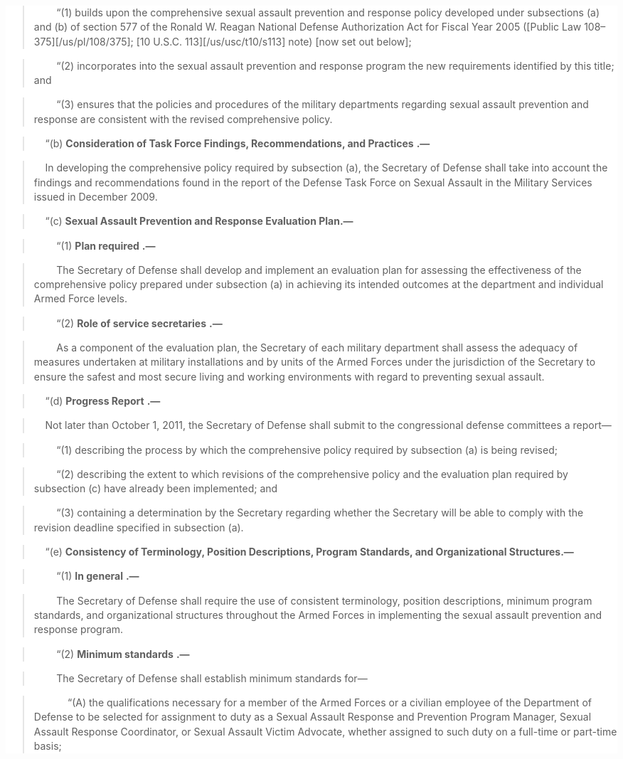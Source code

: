 >         “(1) builds upon the comprehensive sexual assault prevention and response policy developed under subsections (a) and (b) of section 577 of the Ronald W. Reagan National Defense Authorization Act for Fiscal Year 2005 ([Public Law 108–375][/us/pl/108/375]; [10 U.S.C. 113][/us/usc/t10/s113] note) \[now set out below\];

>         “(2) incorporates into the sexual assault prevention and response program the new requirements identified by this title; and

>         “(3) ensures that the policies and procedures of the military departments regarding sexual assault prevention and response are consistent with the revised comprehensive policy.

>     “(b)  __Consideration of Task Force Findings, Recommendations, and Practices__  __.—__ 

>     In developing the comprehensive policy required by subsection (a), the Secretary of Defense shall take into account the findings and recommendations found in the report of the Defense Task Force on Sexual Assault in the Military Services issued in December 2009.

>     “(c) __Sexual Assault Prevention and Response Evaluation Plan.—__ 

>         “(1)  __Plan required__  __.—__ 

>         The Secretary of Defense shall develop and implement an evaluation plan for assessing the effectiveness of the comprehensive policy prepared under subsection (a) in achieving its intended outcomes at the department and individual Armed Force levels.

>         “(2)  __Role of service secretaries__  __.—__ 

>         As a component of the evaluation plan, the Secretary of each military department shall assess the adequacy of measures undertaken at military installations and by units of the Armed Forces under the jurisdiction of the Secretary to ensure the safest and most secure living and working environments with regard to preventing sexual assault.

>     “(d)  __Progress Report__  __.—__ 

>     Not later than October 1, 2011, the Secretary of Defense shall submit to the congressional defense committees a report—

>         “(1) describing the process by which the comprehensive policy required by subsection (a) is being revised;

>         “(2) describing the extent to which revisions of the comprehensive policy and the evaluation plan required by subsection (c) have already been implemented; and

>         “(3) containing a determination by the Secretary regarding whether the Secretary will be able to comply with the revision deadline specified in subsection (a).

>     “(e) __Consistency of Terminology, Position Descriptions, Program Standards, and Organizational Structures.—__ 

>         “(1)  __In general__  __.—__ 

>         The Secretary of Defense shall require the use of consistent terminology, position descriptions, minimum program standards, and organizational structures throughout the Armed Forces in implementing the sexual assault prevention and response program.

>         “(2)  __Minimum standards__  __.—__ 

>         The Secretary of Defense shall establish minimum standards for—

>             “(A) the qualifications necessary for a member of the Armed Forces or a civilian employee of the Department of Defense to be selected for assignment to duty as a Sexual Assault Response and Prevention Program Manager, Sexual Assault Response Coordinator, or Sexual Assault Victim Advocate, whether assigned to such duty on a full-time or part-time basis;


[/us/pl/105/85/dA/tV]: https://publicdocs.github.io/go/links?ns=uslm&ref=%2Fus%2Fpl%2F105%2F85%2FdA%2FtV
[/us/stat/111/1760]: https://publicdocs.github.io/go/links?ns=uslm&ref=%2Fus%2Fstat%2F111%2F1760
[/us/pl/89/690]: https://publicdocs.github.io/go/links?ns=uslm&ref=%2Fus%2Fpl%2F89%2F690
[/us/stat/80/1016]: https://publicdocs.github.io/go/links?ns=uslm&ref=%2Fus%2Fstat%2F80%2F1016
[/us/pl/90/83]: https://publicdocs.github.io/go/links?ns=uslm&ref=%2Fus%2Fpl%2F90%2F83
[/us/stat/81/220]: https://publicdocs.github.io/go/links?ns=uslm&ref=%2Fus%2Fstat%2F81%2F220
[/us/pl/107/311]: https://publicdocs.github.io/go/links?ns=uslm&ref=%2Fus%2Fpl%2F107%2F311
[/us/stat/116/2455]: https://publicdocs.github.io/go/links?ns=uslm&ref=%2Fus%2Fstat%2F116%2F2455
[/us/usc/t10/s1561a]: https://publicdocs.github.io/go/links?ns=uslm&ref=%2Fus%2Fusc%2Ft10%2Fs1561a
[/us/pl/114/92/dA/tV]: https://publicdocs.github.io/go/links?ns=uslm&ref=%2Fus%2Fpl%2F114%2F92%2FdA%2FtV
[/us/stat/129/819]: https://publicdocs.github.io/go/links?ns=uslm&ref=%2Fus%2Fstat%2F129%2F819
[/us/usc/t10/s1044e/g]: https://publicdocs.github.io/go/links?ns=uslm&ref=%2Fus%2Fusc%2Ft10%2Fs1044e%2Fg
[/us/pl/112/81]: https://publicdocs.github.io/go/links?ns=uslm&ref=%2Fus%2Fpl%2F112%2F81
[/us/usc/t10/s1561]: https://publicdocs.github.io/go/links?ns=uslm&ref=%2Fus%2Fusc%2Ft10%2Fs1561
[/us/pl/113/291/dA/tV]: https://publicdocs.github.io/go/links?ns=uslm&ref=%2Fus%2Fpl%2F113%2F291%2FdA%2FtV
[/us/stat/128/3357]: https://publicdocs.github.io/go/links?ns=uslm&ref=%2Fus%2Fstat%2F128%2F3357
[/us/pl/113/291/dA/tV]: https://publicdocs.github.io/go/links?ns=uslm&ref=%2Fus%2Fpl%2F113%2F291%2FdA%2FtV
[/us/stat/128/3370]: https://publicdocs.github.io/go/links?ns=uslm&ref=%2Fus%2Fstat%2F128%2F3370
[/us/pl/113/291/dA/tV]: https://publicdocs.github.io/go/links?ns=uslm&ref=%2Fus%2Fpl%2F113%2F291%2FdA%2FtV
[/us/stat/128/3374]: https://publicdocs.github.io/go/links?ns=uslm&ref=%2Fus%2Fstat%2F128%2F3374
[/us/pl/114/92/dA/tV]: https://publicdocs.github.io/go/links?ns=uslm&ref=%2Fus%2Fpl%2F114%2F92%2FdA%2FtV
[/us/stat/129/817]: https://publicdocs.github.io/go/links?ns=uslm&ref=%2Fus%2Fstat%2F129%2F817
[/us/pl/113/66/dA/tV]: https://publicdocs.github.io/go/links?ns=uslm&ref=%2Fus%2Fpl%2F113%2F66%2FdA%2FtV
[/us/stat/127/778]: https://publicdocs.github.io/go/links?ns=uslm&ref=%2Fus%2Fstat%2F127%2F778
[/us/pl/113/66/dA/tXVII]: https://publicdocs.github.io/go/links?ns=uslm&ref=%2Fus%2Fpl%2F113%2F66%2FdA%2FtXVII
[/us/stat/127/971]: https://publicdocs.github.io/go/links?ns=uslm&ref=%2Fus%2Fstat%2F127%2F971
[/us/pl/113/291/dA/tV]: https://publicdocs.github.io/go/links?ns=uslm&ref=%2Fus%2Fpl%2F113%2F291%2FdA%2FtV
[/us/stat/128/3371]: https://publicdocs.github.io/go/links?ns=uslm&ref=%2Fus%2Fstat%2F128%2F3371
[/us/pl/113/66/dA/tXVII]: https://publicdocs.github.io/go/links?ns=uslm&ref=%2Fus%2Fpl%2F113%2F66%2FdA%2FtXVII
[/us/stat/127/979]: https://publicdocs.github.io/go/links?ns=uslm&ref=%2Fus%2Fstat%2F127%2F979
[/us/pl/113/66/dA/tXVII]: https://publicdocs.github.io/go/links?ns=uslm&ref=%2Fus%2Fpl%2F113%2F66%2FdA%2FtXVII
[/us/stat/127/979]: https://publicdocs.github.io/go/links?ns=uslm&ref=%2Fus%2Fstat%2F127%2F979
[/us/pl/113/66/dA/tXVII]: https://publicdocs.github.io/go/links?ns=uslm&ref=%2Fus%2Fpl%2F113%2F66%2FdA%2FtXVII
[/us/stat/127/982]: https://publicdocs.github.io/go/links?ns=uslm&ref=%2Fus%2Fstat%2F127%2F982
[/us/pl/112/239/dA/tV]: https://publicdocs.github.io/go/links?ns=uslm&ref=%2Fus%2Fpl%2F112%2F239%2FdA%2FtV
[/us/stat/126/1755]: https://publicdocs.github.io/go/links?ns=uslm&ref=%2Fus%2Fstat%2F126%2F1755
[/us/pl/112/239/dA/tV]: https://publicdocs.github.io/go/links?ns=uslm&ref=%2Fus%2Fpl%2F112%2F239%2FdA%2FtV
[/us/stat/126/1762]: https://publicdocs.github.io/go/links?ns=uslm&ref=%2Fus%2Fstat%2F126%2F1762
[/us/pl/113/66/dA/tXVII]: https://publicdocs.github.io/go/links?ns=uslm&ref=%2Fus%2Fpl%2F113%2F66%2FdA%2FtXVII
[/us/stat/127/970]: https://publicdocs.github.io/go/links?ns=uslm&ref=%2Fus%2Fstat%2F127%2F970
[/us/pl/112/239/dA/tV]: https://publicdocs.github.io/go/links?ns=uslm&ref=%2Fus%2Fpl%2F112%2F239%2FdA%2FtV
[/us/stat/126/1763]: https://publicdocs.github.io/go/links?ns=uslm&ref=%2Fus%2Fstat%2F126%2F1763
[/us/pl/112/239/dA/tV]: https://publicdocs.github.io/go/links?ns=uslm&ref=%2Fus%2Fpl%2F112%2F239%2FdA%2FtV
[/us/stat/126/1763]: https://publicdocs.github.io/go/links?ns=uslm&ref=%2Fus%2Fstat%2F126%2F1763
[/us/pl/111/383]: https://publicdocs.github.io/go/links?ns=uslm&ref=%2Fus%2Fpl%2F111%2F383
[/us/stat/124/4433]: https://publicdocs.github.io/go/links?ns=uslm&ref=%2Fus%2Fstat%2F124%2F4433
[/us/usc/t10/s1561]: https://publicdocs.github.io/go/links?ns=uslm&ref=%2Fus%2Fusc%2Ft10%2Fs1561
[/us/pl/112/81/dA/tV]: https://publicdocs.github.io/go/links?ns=uslm&ref=%2Fus%2Fpl%2F112%2F81%2FdA%2FtV
[/us/stat/125/1432]: https://publicdocs.github.io/go/links?ns=uslm&ref=%2Fus%2Fstat%2F125%2F1432
[/us/pl/113/66/dA/tXVII]: https://publicdocs.github.io/go/links?ns=uslm&ref=%2Fus%2Fpl%2F113%2F66%2FdA%2FtXVII
[/us/stat/127/970]: https://publicdocs.github.io/go/links?ns=uslm&ref=%2Fus%2Fstat%2F127%2F970
[/us/pl/111/383]: https://publicdocs.github.io/go/links?ns=uslm&ref=%2Fus%2Fpl%2F111%2F383
[/us/usc/t10/s1561]: https://publicdocs.github.io/go/links?ns=uslm&ref=%2Fus%2Fusc%2Ft10%2Fs1561
[/us/pl/113/66/dA/tXVII]: https://publicdocs.github.io/go/links?ns=uslm&ref=%2Fus%2Fpl%2F113%2F66%2FdA%2FtXVII
[/us/stat/127/964]: https://publicdocs.github.io/go/links?ns=uslm&ref=%2Fus%2Fstat%2F127%2F964
[/us/usc/t10/s674]: https://publicdocs.github.io/go/links?ns=uslm&ref=%2Fus%2Fusc%2Ft10%2Fs674
[/us/pl/112/81]: https://publicdocs.github.io/go/links?ns=uslm&ref=%2Fus%2Fpl%2F112%2F81
[/us/usc/t10/s1561]: https://publicdocs.github.io/go/links?ns=uslm&ref=%2Fus%2Fusc%2Ft10%2Fs1561
[/us/pl/112/81/dA/tV]: https://publicdocs.github.io/go/links?ns=uslm&ref=%2Fus%2Fpl%2F112%2F81%2FdA%2FtV
[/us/stat/125/1434]: https://publicdocs.github.io/go/links?ns=uslm&ref=%2Fus%2Fstat%2F125%2F1434
[/us/pl/112/239/dA/tV]: https://publicdocs.github.io/go/links?ns=uslm&ref=%2Fus%2Fpl%2F112%2F239%2FdA%2FtV
[/us/stat/126/1756]: https://publicdocs.github.io/go/links?ns=uslm&ref=%2Fus%2Fstat%2F126%2F1756
[/us/pl/113/66/dA/tX]: https://publicdocs.github.io/go/links?ns=uslm&ref=%2Fus%2Fpl%2F113%2F66%2FdA%2FtX
[/us/stat/127/876]: https://publicdocs.github.io/go/links?ns=uslm&ref=%2Fus%2Fstat%2F127%2F876
[/us/pl/113/66/dA/tX]: https://publicdocs.github.io/go/links?ns=uslm&ref=%2Fus%2Fpl%2F113%2F66%2FdA%2FtX
[/us/stat/127/876]: https://publicdocs.github.io/go/links?ns=uslm&ref=%2Fus%2Fstat%2F127%2F876
[/us/pl/112/81/s585]: https://publicdocs.github.io/go/links?ns=uslm&ref=%2Fus%2Fpl%2F112%2F81%2Fs585
[/us/pl/112/81]: https://publicdocs.github.io/go/links?ns=uslm&ref=%2Fus%2Fpl%2F112%2F81
[/us/pl/112/81/dA/tV]: https://publicdocs.github.io/go/links?ns=uslm&ref=%2Fus%2Fpl%2F112%2F81%2FdA%2FtV
[/us/stat/125/1434]: https://publicdocs.github.io/go/links?ns=uslm&ref=%2Fus%2Fstat%2F125%2F1434